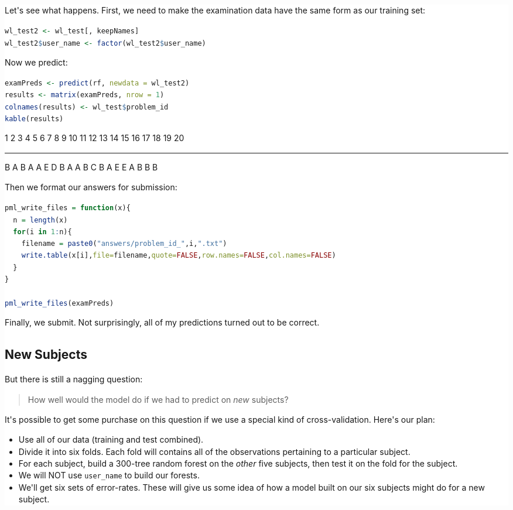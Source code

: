 Let's see what happens.  First, we need to make the examination data have the same form as our training set:


```r
wl_test2 <- wl_test[, keepNames]
wl_test2$user_name <- factor(wl_test2$user_name)
```

Now we predict:


```r
examPreds <- predict(rf, newdata = wl_test2)
results <- matrix(examPreds, nrow = 1)
colnames(results) <- wl_test$problem_id
kable(results)
```



1    2    3    4    5    6    7    8    9    10   11   12   13   14   15   16   17   18   19   20 
---  ---  ---  ---  ---  ---  ---  ---  ---  ---  ---  ---  ---  ---  ---  ---  ---  ---  ---  ---
B    A    B    A    A    E    D    B    A    A    B    C    B    A    E    E    A    B    B    B  

Then we format our answers for submission:


```r
pml_write_files = function(x){
  n = length(x)
  for(i in 1:n){
    filename = paste0("answers/problem_id_",i,".txt")
    write.table(x[i],file=filename,quote=FALSE,row.names=FALSE,col.names=FALSE)
  }
}

pml_write_files(examPreds)
```


Finally, we submit.  Not surprisingly, all of my predictions turned out to be correct.

## New Subjects

But there is still a nagging question:

>How well would the model do if we had to predict on *new* subjects?

It's possible to get some purchase on this question if we use a special kind of cross-validation.  Here's our plan:

* Use all of our data (training and test combined).
* Divide it into six folds.  Each fold will contains all of the observations pertaining to a particular subject.
* For each subject, build a 300-tree random forest on the *other* five subjects, then test it on the fold for the subject.
* We will NOT use `user_name` to build our forests.
* We'll get six sets of error-rates.  These will give us some idea of how a model built on our six subjects might do for a new subject.
